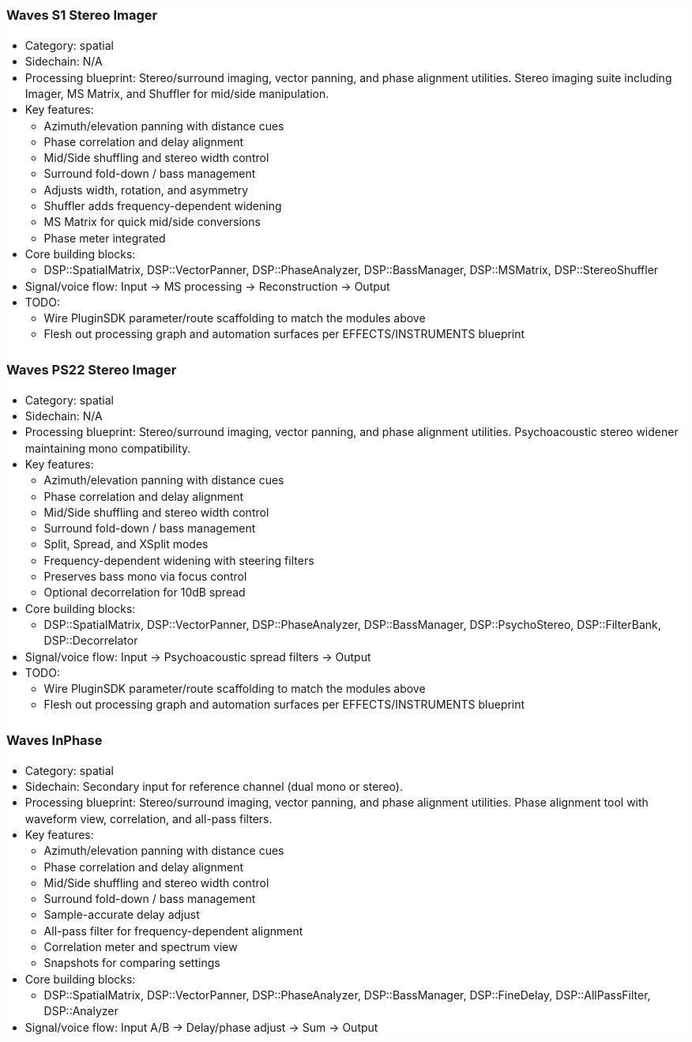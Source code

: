 ### Waves S1 Stereo Imager
- Category: spatial
- Sidechain: N/A
- Processing blueprint: Stereo/surround imaging, vector panning, and phase alignment utilities. Stereo imaging suite including Imager, MS Matrix, and Shuffler for mid/side manipulation.
- Key features:
  - Azimuth/elevation panning with distance cues
  - Phase correlation and delay alignment
  - Mid/Side shuffling and stereo width control
  - Surround fold-down / bass management
  - Adjusts width, rotation, and asymmetry
  - Shuffler adds frequency-dependent widening
  - MS Matrix for quick mid/side conversions
  - Phase meter integrated
- Core building blocks:
  - DSP::SpatialMatrix, DSP::VectorPanner, DSP::PhaseAnalyzer, DSP::BassManager, DSP::MSMatrix, DSP::StereoShuffler
- Signal/voice flow: Input → MS processing → Reconstruction → Output
- TODO:
  - Wire PluginSDK parameter/route scaffolding to match the modules above
  - Flesh out processing graph and automation surfaces per EFFECTS/INSTRUMENTS blueprint

### Waves PS22 Stereo Imager
- Category: spatial
- Sidechain: N/A
- Processing blueprint: Stereo/surround imaging, vector panning, and phase alignment utilities. Psychoacoustic stereo widener maintaining mono compatibility.
- Key features:
  - Azimuth/elevation panning with distance cues
  - Phase correlation and delay alignment
  - Mid/Side shuffling and stereo width control
  - Surround fold-down / bass management
  - Split, Spread, and XSplit modes
  - Frequency-dependent widening with steering filters
  - Preserves bass mono via focus control
  - Optional decorrelation for 10dB spread
- Core building blocks:
  - DSP::SpatialMatrix, DSP::VectorPanner, DSP::PhaseAnalyzer, DSP::BassManager, DSP::PsychoStereo, DSP::FilterBank, DSP::Decorrelator
- Signal/voice flow: Input → Psychoacoustic spread filters → Output
- TODO:
  - Wire PluginSDK parameter/route scaffolding to match the modules above
  - Flesh out processing graph and automation surfaces per EFFECTS/INSTRUMENTS blueprint

### Waves InPhase
- Category: spatial
- Sidechain: Secondary input for reference channel (dual mono or stereo).
- Processing blueprint: Stereo/surround imaging, vector panning, and phase alignment utilities. Phase alignment tool with waveform view, correlation, and all-pass filters.
- Key features:
  - Azimuth/elevation panning with distance cues
  - Phase correlation and delay alignment
  - Mid/Side shuffling and stereo width control
  - Surround fold-down / bass management
  - Sample-accurate delay adjust
  - All-pass filter for frequency-dependent alignment
  - Correlation meter and spectrum view
  - Snapshots for comparing settings
- Core building blocks:
  - DSP::SpatialMatrix, DSP::VectorPanner, DSP::PhaseAnalyzer, DSP::BassManager, DSP::FineDelay, DSP::AllPassFilter, DSP::Analyzer
- Signal/voice flow: Input A/B → Delay/phase adjust → Sum → Output